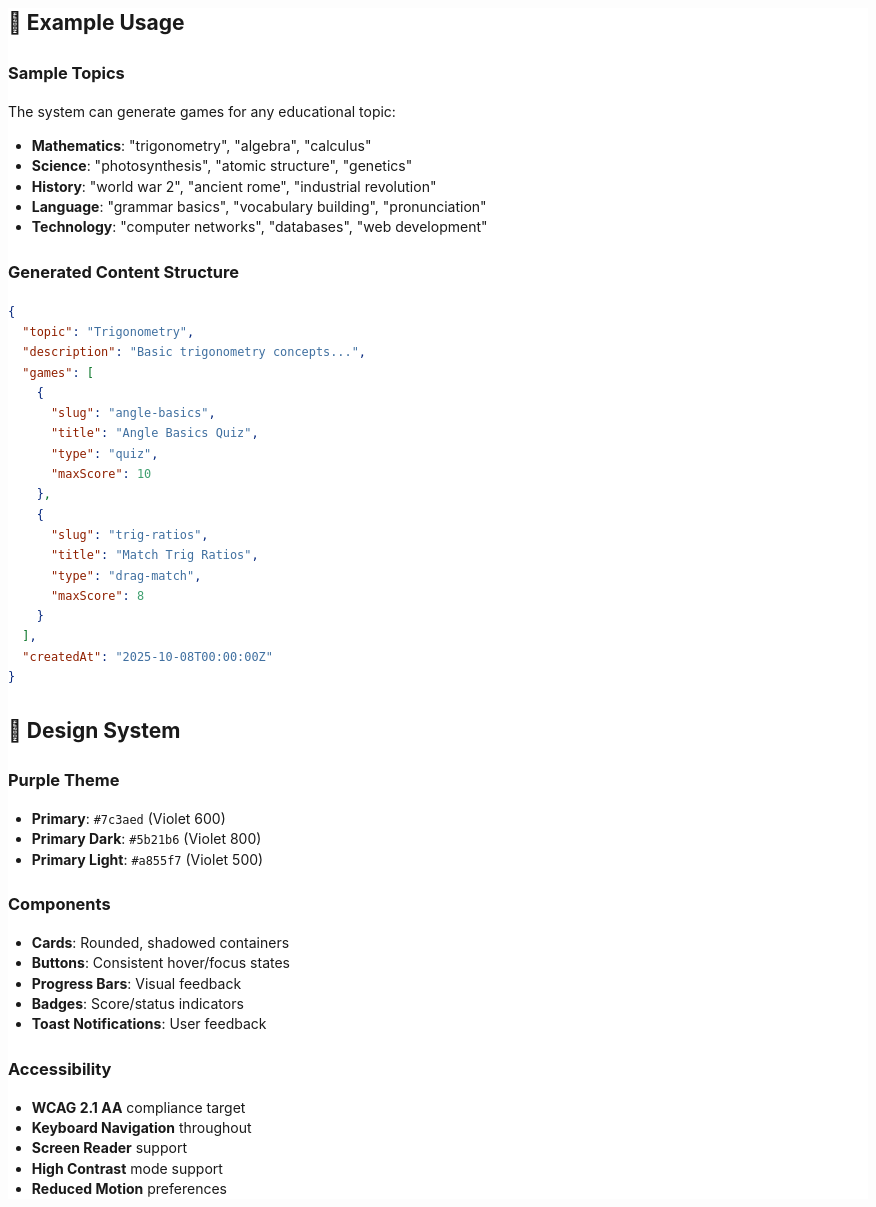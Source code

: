 ## 🧪 Example Usage

### Sample Topics
The system can generate games for any educational topic:

- **Mathematics**: "trigonometry", "algebra", "calculus"
- **Science**: "photosynthesis", "atomic structure", "genetics"
- **History**: "world war 2", "ancient rome", "industrial revolution"
- **Language**: "grammar basics", "vocabulary building", "pronunciation"
- **Technology**: "computer networks", "databases", "web development"

### Generated Content Structure
```json
{
  "topic": "Trigonometry",
  "description": "Basic trigonometry concepts...",
  "games": [
    {
      "slug": "angle-basics",
      "title": "Angle Basics Quiz",
      "type": "quiz",
      "maxScore": 10
    },
    {
      "slug": "trig-ratios", 
      "title": "Match Trig Ratios",
      "type": "drag-match",
      "maxScore": 8
    }
  ],
  "createdAt": "2025-10-08T00:00:00Z"
}
```

## 🎨 Design System

### Purple Theme
- **Primary**: `#7c3aed` (Violet 600)
- **Primary Dark**: `#5b21b6` (Violet 800)
- **Primary Light**: `#a855f7` (Violet 500)

### Components
- **Cards**: Rounded, shadowed containers
- **Buttons**: Consistent hover/focus states
- **Progress Bars**: Visual feedback
- **Badges**: Score/status indicators
- **Toast Notifications**: User feedback

### Accessibility
- **WCAG 2.1 AA** compliance target
- **Keyboard Navigation** throughout
- **Screen Reader** support
- **High Contrast** mode support
- **Reduced Motion** preferences

